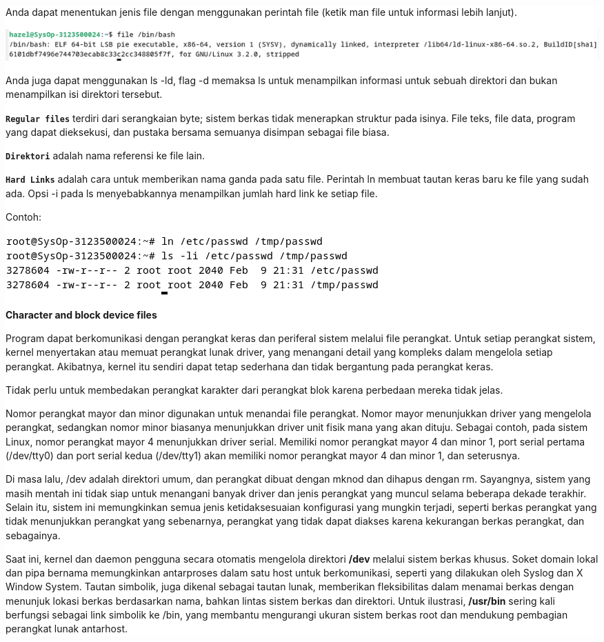 Anda dapat menentukan jenis file dengan menggunakan perintah file (ketik man file untuk informasi lebih lanjut).

![screenshot](assets/2.png)

Anda juga dapat menggunakan ls -ld, flag -d memaksa ls untuk menampilkan informasi untuk sebuah direktori dan bukan menampilkan isi direktori tersebut.

**`Regular files`** terdiri dari serangkaian byte; sistem berkas tidak menerapkan struktur pada isinya. File teks, file data, program yang dapat dieksekusi, dan pustaka bersama semuanya disimpan sebagai file biasa.

**`Direktori`** adalah nama referensi ke file lain.

**`Hard Links`** adalah cara untuk memberikan nama ganda pada satu file. Perintah ln membuat tautan keras baru ke file yang sudah ada. Opsi -i pada ls menyebabkannya menampilkan jumlah hard link ke setiap file.

Contoh:

![screenshot](assets/3.png)

**Character and block device files**

Program dapat berkomunikasi dengan perangkat keras dan periferal sistem melalui file perangkat.  Untuk setiap perangkat sistem, kernel menyertakan atau memuat perangkat lunak driver, yang menangani detail yang kompleks dalam mengelola setiap perangkat. Akibatnya, kernel itu sendiri dapat tetap sederhana dan tidak bergantung pada perangkat keras.

Tidak perlu untuk membedakan perangkat karakter dari perangkat blok karena perbedaan mereka tidak jelas.

Nomor perangkat mayor dan minor digunakan untuk menandai file perangkat. Nomor mayor menunjukkan driver yang mengelola perangkat, sedangkan nomor minor biasanya menunjukkan driver unit fisik mana yang akan dituju.  Sebagai contoh, pada sistem Linux, nomor perangkat mayor 4 menunjukkan driver serial.  Memiliki nomor perangkat mayor 4 dan minor 1, port serial pertama (/dev/tty0) dan port serial kedua (/dev/tty1) akan memiliki nomor perangkat mayor 4 dan minor 1, dan seterusnya.

Di masa lalu, /dev adalah direktori umum, dan perangkat dibuat dengan mknod dan dihapus dengan rm. Sayangnya, sistem yang masih mentah ini tidak siap untuk menangani banyak driver dan jenis perangkat yang muncul selama beberapa dekade terakhir.  Selain itu, sistem ini memungkinkan semua jenis ketidaksesuaian konfigurasi yang mungkin terjadi, seperti berkas perangkat yang tidak menunjukkan perangkat yang sebenarnya, perangkat yang tidak dapat diakses karena kekurangan berkas perangkat, dan sebagainya.

Saat ini, kernel dan daemon pengguna secara otomatis mengelola direktori **/dev** melalui sistem berkas khusus.  Soket domain lokal dan pipa bernama memungkinkan antarproses dalam satu host untuk berkomunikasi, seperti yang dilakukan oleh Syslog dan X Window System.  Tautan simbolik, juga dikenal sebagai tautan lunak, memberikan fleksibilitas dalam menamai berkas dengan menunjuk lokasi berkas berdasarkan nama, bahkan lintas sistem berkas dan direktori.  Untuk ilustrasi, **/usr/bin** sering kali berfungsi sebagai link simbolik ke /bin, yang membantu mengurangi ukuran sistem berkas root dan mendukung pembagian perangkat lunak antarhost.
